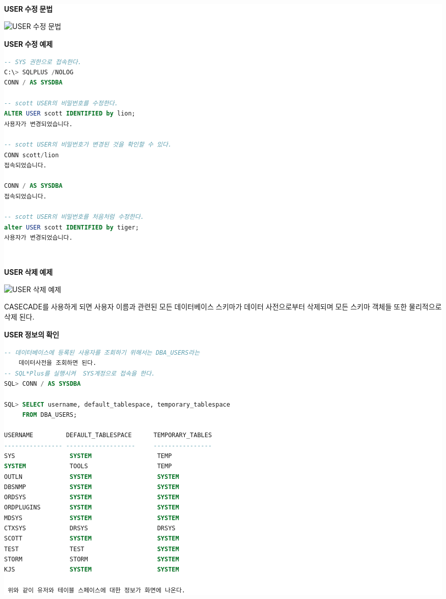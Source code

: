 **USER 수정 문법**

![USER 수정 문법](http://www.gurubee.net/imgs/oracle/sql/AlterUser.jpg)

**USER 수정 예제**

```SQL
-- SYS 권한으로 접속한다.
C:\> SQLPLUS /NOLOG
CONN / AS SYSDBA

-- scott USER의 비밀번호를 수정한다.
ALTER USER scott IDENTIFIED by lion;
사용자가 변경되었습니다.

-- scott USER의 비밀번호가 변경된 것을 확인할 수 있다.
CONN scott/lion
접속되었습니다.

CONN / AS SYSDBA
접속되었습니다.

-- scott USER의 비밀번호를 처음처럼 수정한다.
alter USER scott IDENTIFIED by tiger;
사용자가 변경되었습니다.
```

<br/>

**USER 삭제 예제**

![USER 삭제 예제](http://www.gurubee.net/imgs/oracle/sql/DropUser.jpg)

CASECADE를 사용하게 되면 사용자 이름과 관련된 모든 데이터베이스 스키마가 데이터 사전으로부터 삭제되며 모든 스키마 객체들 또한 물리적으로 삭제 된다.

**USER 정보의 확인**

```SQL
-- 데이터베이스에 등록된 사용자를 조회하기 위해서는 DBA_USERS라는
    데이터사전을 조회하면 된다.
-- SQL*Plus를 실행시켜  SYS계정으로 접속을 한다.
SQL> CONN / AS SYSDBA

SQL> SELECT username, default_tablespace, temporary_tablespace
     FROM DBA_USERS;

USERNAME         DEFAULT_TABLESPACE      TEMPORARY_TABLES
---------------- -------------------     ----------------
SYS               SYSTEM                  TEMP
SYSTEM            TOOLS                   TEMP
OUTLN             SYSTEM                  SYSTEM
DBSNMP            SYSTEM                  SYSTEM
ORDSYS            SYSTEM                  SYSTEM
ORDPLUGINS        SYSTEM                  SYSTEM
MDSYS             SYSTEM                  SYSTEM
CTXSYS            DRSYS                   DRSYS
SCOTT             SYSTEM                  SYSTEM
TEST              TEST                    SYSTEM
STORM             STORM                   SYSTEM
KJS               SYSTEM                  SYSTEM

 위와 같이 유저와 테이블 스페이스에 대한 정보가 화면에 나온다.    
```
